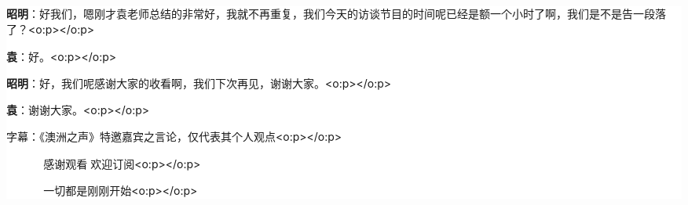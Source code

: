 

**昭明**：好我们，嗯刚才袁老师总结的非常好，我就不再重复，我们今天的访谈节目的时间呢已经是额一个小时了啊，我们是不是告一段落了？<o:p></o:p>



**袁**：好。<o:p></o:p>



**昭明**：好，我们呢感谢大家的收看啊，我们下次再见，谢谢大家。<o:p></o:p>



**袁**：谢谢大家。<o:p></o:p>



字幕：《澳洲之声》特邀嘉宾之言论，仅代表其个人观点<o:p></o:p>

&nbsp;&nbsp;&nbsp;&nbsp;&nbsp;&nbsp;&nbsp;&nbsp;&nbsp;&nbsp;&nbsp;&nbsp;感谢观看 欢迎订阅<o:p></o:p>

&nbsp;&nbsp;&nbsp;&nbsp;&nbsp;&nbsp;&nbsp;&nbsp;&nbsp;&nbsp;&nbsp;&nbsp;一切都是刚刚开始<o:p></o:p>





<u></u><sub></sub><sup></sup><strike></strike>